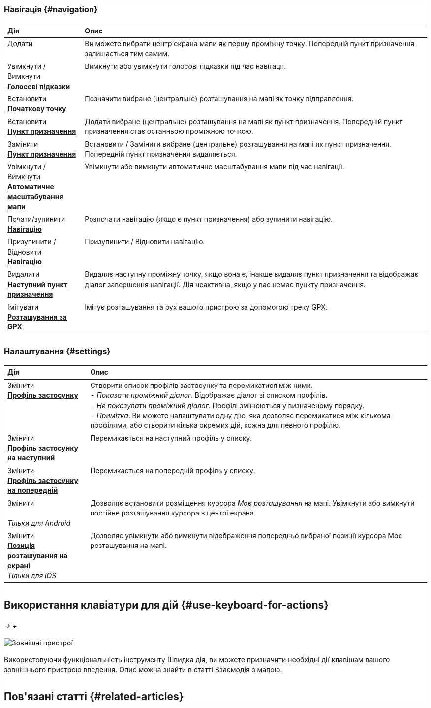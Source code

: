 
### Навігація {#navigation}

| Дія | Опис |
|:-------------|:-------------|
| Додати <br/> [**<Translate android="true" ids="quick_action_first_intermediate"/>**](../navigation/setup/route-navigation.md#intermediate-destinations) | Ви можете вибрати центр екрана мапи як першу проміжну точку. Попередній пункт призначення залишається тим самим. |
| Увімкнути / Вимкнути <br/> [**Голосові підказки**](../navigation/guidance/voice-navigation.md) | Вимкнути або увімкнути голосові підказки під час навігації. |
| Встановити <br/> [**Початкову точку**](../navigation/setup/route-navigation.md#set-destinations) | Позначити вибране (центральне) розташування на мапі як точку відправлення. |
| Встановити <br/> [**Пункт призначення**](../navigation/setup/route-navigation.md#set-destinations) | Додати вибране (центральне) розташування на мапі як пункт призначення. Попередній пункт призначення стає останньою проміжною точкою. |
| Замінити <br/> [**Пункт призначення**](../navigation/setup/route-navigation.md#intermediate-destinations) | Встановити / Замінити вибране (центральне) розташування на мапі як пункт призначення. Попередній пункт призначення видаляється. |
| Увімкнути / Вимкнути <br/> [**Автоматичне масштабування мапи**](../map/interact-with-map.md) | Увімкнути або вимкнути автоматичне масштабування мапи під час навігації. |
| Почати/зупинити <br/> [**Навігацію**](../navigation/setup/route-navigation.md#start--stop-navigation) | Розпочати навігацію (якщо є пункт призначення) або зупинити навігацію. |
| Призупинити / Відновити <br/> [**Навігацію**](../navigation/setup/route-navigation.md#pause--resume-navigation) | Призупинити / Відновити навігацію. |
| Видалити <br/> [**Наступний пункт призначення**](../navigation/setup/route-navigation.md#intermediate-destinations) | Видаляє наступну проміжну точку, якщо вона є, інакше видаляє пункт призначення та відображає діалог завершення навігації. Дія неактивна, якщо у вас немає пункту призначення. |
| Імітувати <br/> [**Розташування за GPX**](../plugins/development.md#gpx-track-simulation) | Імітує розташування та рух вашого пристрою за допомогою треку GPX. |


### Налаштування {#settings}

| Дія | Опис |
|:-------------|:-------------|
| Змінити <br/> [**Профіль застосунку**](../personal/profiles.md) | Створити список профілів застосунку та перемикатися між ними. <br /> - *Показати проміжний діалог*. Відображає діалог зі списком профілів. <br /> - *Не показувати проміжний діалог*. Профілі змінюються у визначеному порядку. <br /> - *Примітка*. Ви можете налаштувати одну дію, яка дозволяє перемикатися між кількома профілями, або створити кілька окремих дій, кожна для певного профілю. |
| Змінити <br/> [**Профіль застосунку на наступний**](../personal/profiles.md) | Перемикається на наступний профіль у списку. |
| Змінити <br/> [**Профіль застосунку на попередній**](../personal/profiles.md) | Перемикається на попередній профіль у списку. |
| Змінити <br/> [**<Translate android="true" ids="quick_action_display_position_in_center"/>**](../widgets/configure-screen.md#display-position-location-position-on-screen) <br /> *Тільки для Android* | Дозволяє встановити розміщення курсора *Моє розташування* на мапі. Увімкнути або вимкнути постійне розташування курсора в центрі екрана. |
| Змінити <br/> [**Позиція розташування на екрані**](../widgets/configure-screen.md#display-position-location-position-on-screen) <br /> *Тільки для iOS* | Дозволяє увімкнути або вимкнути відображення попередньо вибраної позиції курсора Моє розташування на мапі. |


## Використання клавіатури для дій {#use-keyboard-for-actions}

<InfoAndroidOnly />

*<Translate android="true" ids="shared_string_menu,shared_string_settings,shared_string_profiles,general_settings_2,external_input_device,shared_string_type"/> → &#43;*

![Зовнішні пристрої](@site/static/img/map/external_custom_2_andr.png)

Використовуючи функціональність інструменту Швидка дія, ви можете призначити необхідні дії клавішам вашого зовнішнього пристрою введення. Опис можна знайти в статті [Взаємодія з мапою](../map/interact-with-map.md#custom-input-device-type).


## Пов'язані статті {#related-articles}
